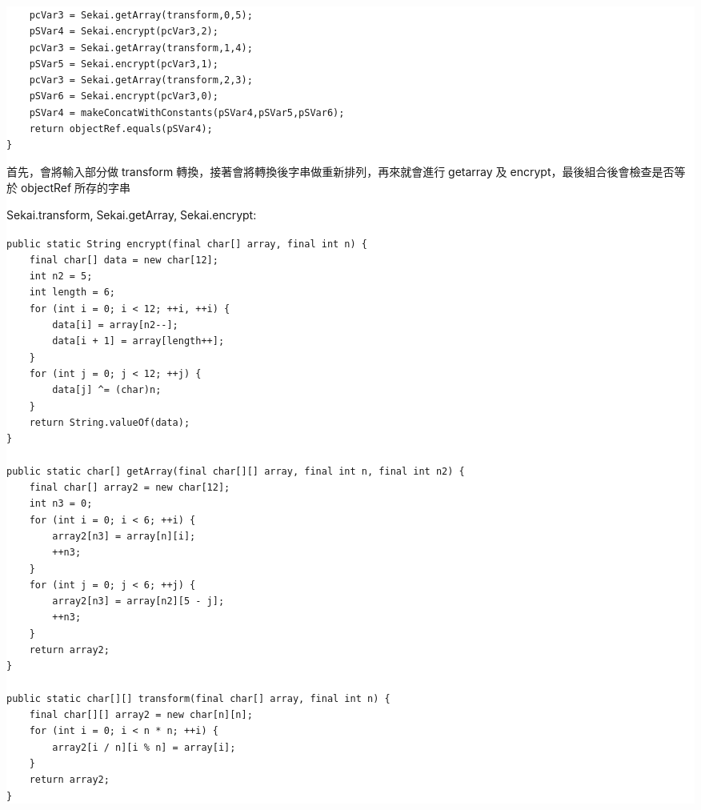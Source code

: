 ```java=
    pcVar3 = Sekai.getArray(transform,0,5);
    pSVar4 = Sekai.encrypt(pcVar3,2);
    pcVar3 = Sekai.getArray(transform,1,4);
    pSVar5 = Sekai.encrypt(pcVar3,1);
    pcVar3 = Sekai.getArray(transform,2,3);
    pSVar6 = Sekai.encrypt(pcVar3,0);
    pSVar4 = makeConcatWithConstants(pSVar4,pSVar5,pSVar6);
    return objectRef.equals(pSVar4);
}
```

首先，會將輸入部分做 transform 轉換，接著會將轉換後字串做重新排列，再來就會進行 getarray 及 encrypt，最後組合後會檢查是否等於 objectRef 所存的字串

Sekai.transform, Sekai.getArray, Sekai.encrypt:
```java=
public static String encrypt(final char[] array, final int n) {
    final char[] data = new char[12];
    int n2 = 5;
    int length = 6;
    for (int i = 0; i < 12; ++i, ++i) {
        data[i] = array[n2--];
        data[i + 1] = array[length++];
    }
    for (int j = 0; j < 12; ++j) {
        data[j] ^= (char)n;
    }
    return String.valueOf(data);
}

public static char[] getArray(final char[][] array, final int n, final int n2) {
    final char[] array2 = new char[12];
    int n3 = 0;
    for (int i = 0; i < 6; ++i) {
        array2[n3] = array[n][i];
        ++n3;
    }
    for (int j = 0; j < 6; ++j) {
        array2[n3] = array[n2][5 - j];
        ++n3;
    }
    return array2;
}

public static char[][] transform(final char[] array, final int n) {
    final char[][] array2 = new char[n][n];
    for (int i = 0; i < n * n; ++i) {
        array2[i / n][i % n] = array[i];
    }
    return array2;
}
```
